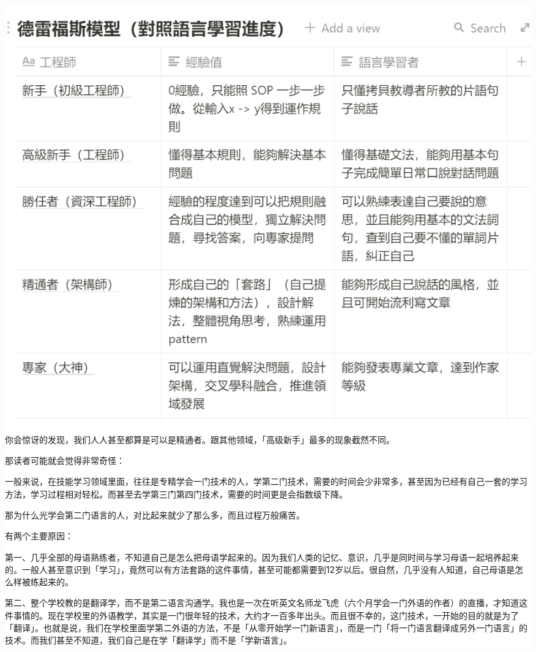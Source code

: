 ![](images/20211024113824.png)

你会惊讶的发现，我们人人甚至都算是可以是精通者。跟其他领域，「高级新手」最多的现象截然不同。

那读者可能就会觉得非常奇怪：

一般来说，在技能学习领域里面，往往是专精学会一门技术的人，学第二门技术，需要的时间会少非常多，甚至因为已经有自己一套的学习方法，学习过程相对轻松。而甚至去学第三门第四门技术，需要的时间更是会指数级下降。

那为什么光学会第二门语言的人，对比起来就少了那么多，而且过程万般痛苦。

有两个主要原因：

第一、几乎全部的母语熟练者，不知道自己是怎么把母语学起来的。因为我们人类的记忆、意识，几乎是同时间与学习母语一起培养起来的。一般人甚至意识到「学习」，竟然可以有方法套路的这件事情，甚至可能都需要到12岁以后。很自然，几乎没有人知道，自己母语是怎么样被练起来的。

第二、整个学校教的是翻译学，而不是第二语言沟通学。我也是一次在听英文名师龙飞虎（六个月学会一门外语的作者）的直播，才知道这件事情的。现在学校里的外语教学，其实是一门很年轻的技术，大约才一百多年出头。而且很不幸的，这门技术，一开始的目的就是为了「翻译」。也就是说，我们在学校里面学第二外语的方法，不是「从零开始学一门新语言」，而是一门「将一门语言翻译成另外一门语言」的技术。而我们甚至不知道，我们自己是在学「翻译学」而不是「学新语言」。

